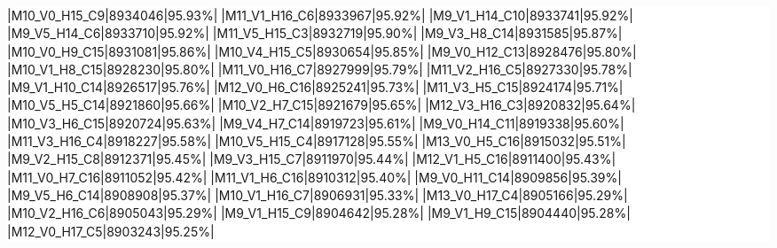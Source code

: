 |M10_V0_H15_C9|8934046|95.93%|
|M11_V1_H16_C6|8933967|95.92%|
|M9_V1_H14_C10|8933741|95.92%|
|M9_V5_H14_C6|8933710|95.92%|
|M11_V5_H15_C3|8932719|95.90%|
|M9_V3_H8_C14|8931585|95.87%|
|M10_V0_H9_C15|8931081|95.86%|
|M10_V4_H15_C5|8930654|95.85%|
|M9_V0_H12_C13|8928476|95.80%|
|M10_V1_H8_C15|8928230|95.80%|
|M11_V0_H16_C7|8927999|95.79%|
|M11_V2_H16_C5|8927330|95.78%|
|M9_V1_H10_C14|8926517|95.76%|
|M12_V0_H6_C16|8925241|95.73%|
|M11_V3_H5_C15|8924174|95.71%|
|M10_V5_H5_C14|8921860|95.66%|
|M10_V2_H7_C15|8921679|95.65%|
|M12_V3_H16_C3|8920832|95.64%|
|M10_V3_H6_C15|8920724|95.63%|
|M9_V4_H7_C14|8919723|95.61%|
|M9_V0_H14_C11|8919338|95.60%|
|M11_V3_H16_C4|8918227|95.58%|
|M10_V5_H15_C4|8917128|95.55%|
|M13_V0_H5_C16|8915032|95.51%|
|M9_V2_H15_C8|8912371|95.45%|
|M9_V3_H15_C7|8911970|95.44%|
|M12_V1_H5_C16|8911400|95.43%|
|M11_V0_H7_C16|8911052|95.42%|
|M11_V1_H6_C16|8910312|95.40%|
|M9_V0_H11_C14|8909856|95.39%|
|M9_V5_H6_C14|8908908|95.37%|
|M10_V1_H16_C7|8906931|95.33%|
|M13_V0_H17_C4|8905166|95.29%|
|M10_V2_H16_C6|8905043|95.29%|
|M9_V1_H15_C9|8904642|95.28%|
|M9_V1_H9_C15|8904440|95.28%|
|M12_V0_H17_C5|8903243|95.25%|
